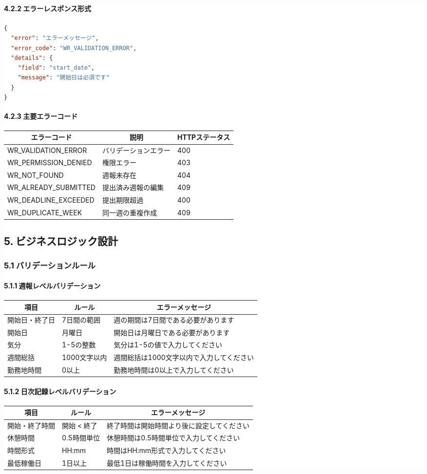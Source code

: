 #### 4.2.2 エラーレスポンス形式

```json
{
  "error": "エラーメッセージ",
  "error_code": "WR_VALIDATION_ERROR",
  "details": {
    "field": "start_date",
    "message": "開始日は必須です"
  }
}
```

#### 4.2.3 主要エラーコード

| エラーコード | 説明 | HTTPステータス |
|--------------|------|----------------|
| WR_VALIDATION_ERROR | バリデーションエラー | 400 |
| WR_PERMISSION_DENIED | 権限エラー | 403 |
| WR_NOT_FOUND | 週報未存在 | 404 |
| WR_ALREADY_SUBMITTED | 提出済み週報の編集 | 409 |
| WR_DEADLINE_EXCEEDED | 提出期限超過 | 400 |
| WR_DUPLICATE_WEEK | 同一週の重複作成 | 409 |

## 5. ビジネスロジック設計

### 5.1 バリデーションルール

#### 5.1.1 週報レベルバリデーション

| 項目 | ルール | エラーメッセージ |
|------|--------|------------------|
| 開始日・終了日 | 7日間の範囲 | 週の期間は7日間である必要があります |
| 開始日 | 月曜日 | 開始日は月曜日である必要があります |
| 気分 | 1-5の整数 | 気分は1-5の値で入力してください |
| 週間総括 | 1000文字以内 | 週間総括は1000文字以内で入力してください |
| 勤務地時間 | 0以上 | 勤務地時間は0以上で入力してください |

#### 5.1.2 日次記録レベルバリデーション

| 項目 | ルール | エラーメッセージ |
|------|--------|------------------|
| 開始・終了時間 | 開始 < 終了 | 終了時間は開始時間より後に設定してください |
| 休憩時間 | 0.5時間単位 | 休憩時間は0.5時間単位で入力してください |
| 時間形式 | HH:mm | 時間はHH:mm形式で入力してください |
| 最低稼働日 | 1日以上 | 最低1日は稼働時間を入力してください |
